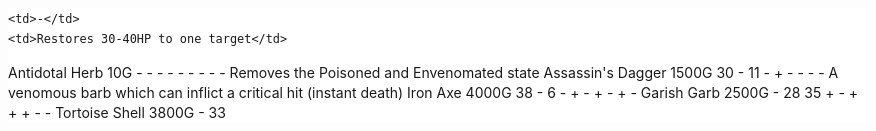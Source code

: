    <td>-</td>
    <td>Restores 30-40HP to one target</td>
  </tr>
  <tr>
    <td>Antidotal Herb</td>
    <td>10G</td>
    <td>-</td>
    <td>-</td>
    <td>-</td>
    <td>-</td>
    <td>-</td>
    <td>-</td>
    <td>-</td>
    <td>-</td>
    <td>-</td>
    <td>Removes the Poisoned and Envenomated state</td>
  </tr>
  <tr>
    <td>Assassin's Dagger</td>
    <td>1500G</td>
    <td>30</td>
    <td>-</td>
    <td>11</td>
    <td>-</td>
    <td>+</td>
    <td>-</td>
    <td>-</td>
    <td>-</td>
    <td>-</td>
    <td>A venomous barb which can inflict a critical hit (instant death)</td>
  </tr>
  <tr>
    <td>Iron Axe</td>
    <td>4000G</td>
    <td>38</td>
    <td>-</td>
    <td>6</td>
    <td>-</td>
    <td>+</td>
    <td>-</td>
    <td>+</td>
    <td>-</td>
    <td>+</td>
    <td>-</td>
  </tr>
  <tr>
    <td>Garish Garb</td>
    <td>2500G</td>
    <td>-</td>
    <td>28</td>
    <td>35</td>
    <td>+</td>
    <td>-</td>
    <td>+</td>
    <td>+</td>
    <td>+</td>
    <td>-</td>
    <td>-</td>
  </tr>
  <tr>
    <td>Tortoise Shell</td>
    <td>3800G</td>
    <td>-</td>
    <td>33</td>